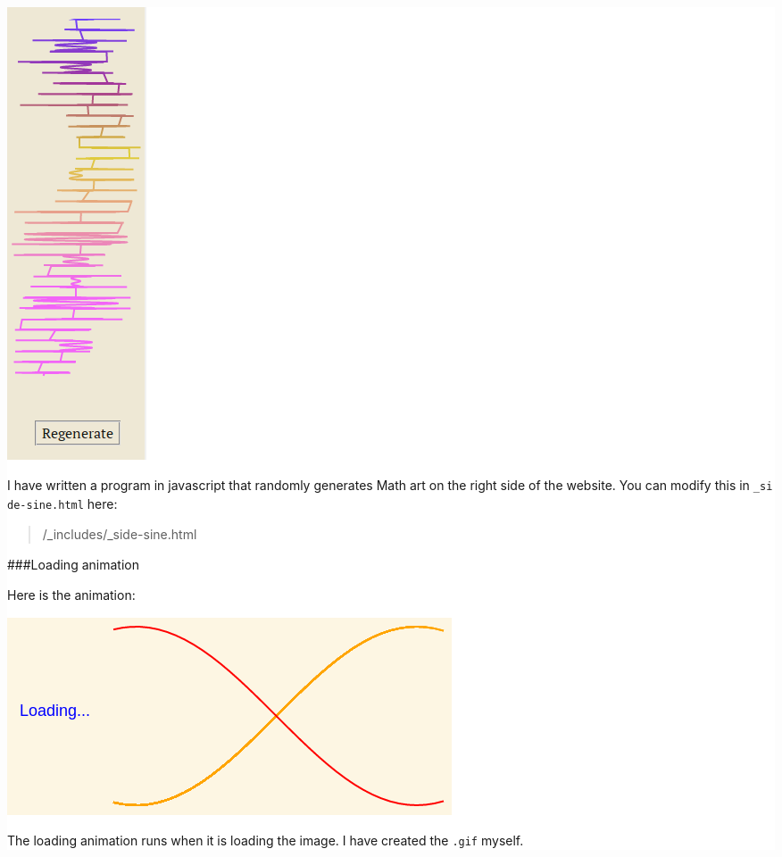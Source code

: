 <img src="images/website1.png">

I have written a program in javascript that randomly generates Math art on the
right side of the website. You can modify this in `_side-sine.html` here:

<blockquote>
/_includes/_side-sine.html
</blockquote>

###Loading animation

Here is the animation:

<img src="images/loading.gif">

The loading animation  runs when it is loading the image. I have created the
`.gif` myself.   

